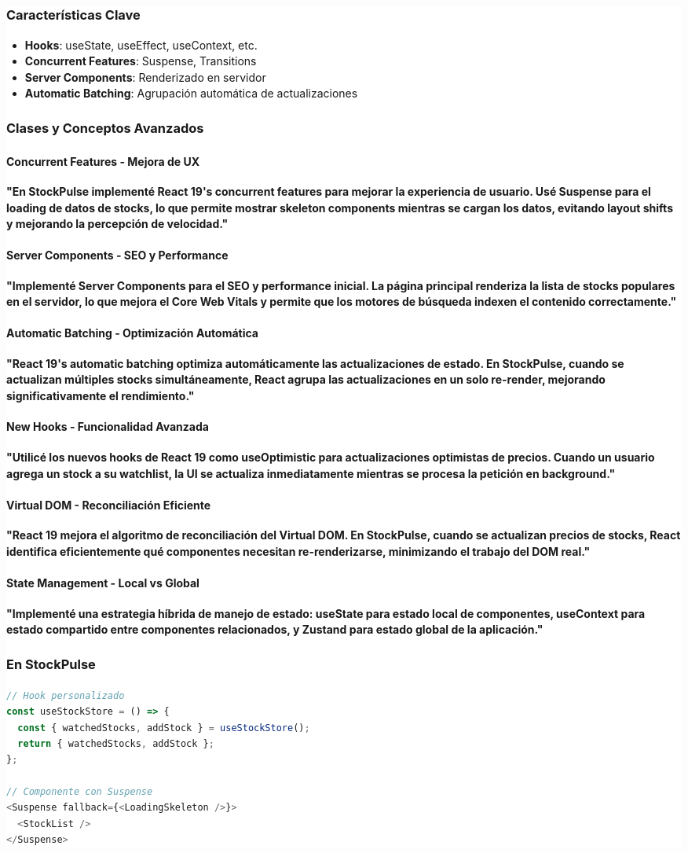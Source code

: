 ### Características Clave

- **Hooks**: useState, useEffect, useContext, etc.
- **Concurrent Features**: Suspense, Transitions
- **Server Components**: Renderizado en servidor
- **Automatic Batching**: Agrupación automática de actualizaciones

### Clases y Conceptos Avanzados

#### Concurrent Features - Mejora de UX

**"En StockPulse implementé React 19's concurrent features para mejorar la experiencia de usuario.
Usé Suspense para el loading de datos de stocks, lo que permite mostrar skeleton components mientras
se cargan los datos, evitando layout shifts y mejorando la percepción de velocidad."**

#### Server Components - SEO y Performance

**"Implementé Server Components para el SEO y performance inicial. La página principal renderiza la
lista de stocks populares en el servidor, lo que mejora el Core Web Vitals y permite que los motores
de búsqueda indexen el contenido correctamente."**

#### Automatic Batching - Optimización Automática

**"React 19's automatic batching optimiza automáticamente las actualizaciones de estado. En
StockPulse, cuando se actualizan múltiples stocks simultáneamente, React agrupa las actualizaciones
en un solo re-render, mejorando significativamente el rendimiento."**

#### New Hooks - Funcionalidad Avanzada

**"Utilicé los nuevos hooks de React 19 como useOptimistic para actualizaciones optimistas de
precios. Cuando un usuario agrega un stock a su watchlist, la UI se actualiza inmediatamente
mientras se procesa la petición en background."**

#### Virtual DOM - Reconciliación Eficiente

**"React 19 mejora el algoritmo de reconciliación del Virtual DOM. En StockPulse, cuando se
actualizan precios de stocks, React identifica eficientemente qué componentes necesitan
re-renderizarse, minimizando el trabajo del DOM real."**

#### State Management - Local vs Global

**"Implementé una estrategia híbrida de manejo de estado: useState para estado local de componentes,
useContext para estado compartido entre componentes relacionados, y Zustand para estado global de la
aplicación."**

### En StockPulse

```typescript
// Hook personalizado
const useStockStore = () => {
  const { watchedStocks, addStock } = useStockStore();
  return { watchedStocks, addStock };
};

// Componente con Suspense
<Suspense fallback={<LoadingSkeleton />}>
  <StockList />
</Suspense>
```
